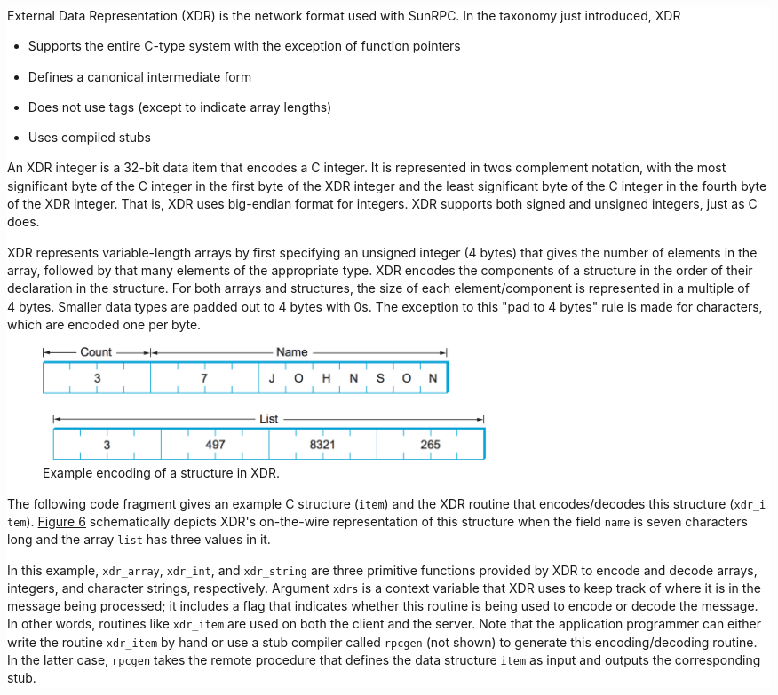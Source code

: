 External Data Representation (XDR) is the network format used with
SunRPC. In the taxonomy just introduced, XDR

- Supports the entire C-type system with the exception of function
    pointers

- Defines a canonical intermediate form

- Does not use tags (except to indicate array lengths)

- Uses compiled stubs

An XDR integer is a 32-bit data item that encodes a C integer. It is
represented in twos complement notation, with the most significant byte
of the C integer in the first byte of the XDR integer and the least
significant byte of the C integer in the fourth byte of the XDR integer.
That is, XDR uses big-endian format for integers. XDR supports both
signed and unsigned integers, just as C does.

XDR represents variable-length arrays by first specifying an unsigned
integer (4 bytes) that gives the number of elements in the array,
followed by that many elements of the appropriate type. XDR encodes the
components of a structure in the order of their declaration in the
structure. For both arrays and structures, the size of each
element/component is represented in a multiple of 4 bytes. Smaller data
types are padded out to 4 bytes with 0s. The exception to this "pad to
4 bytes" rule is made for characters, which are encoded one per byte.

<figure class="line">
	<a id="xdr"></a>
	<img src="figures/f07-06-9780123850591.png" width="500px"/>
	<figcaption>Example encoding of a structure in XDR.</figcaption>
</figure>

The following code fragment gives an example C structure (`item`) and
the XDR routine that encodes/decodes this structure (`xdr_item`).
[Figure 6](#xdr) schematically depicts XDR's on-the-wire representation
of this structure when the field `name` is seven characters long and
the array `list` has three values in it.

In this example, `xdr_array`, `xdr_int`, and `xdr_string` are
three primitive functions provided by XDR to
encode and decode arrays, integers, and character strings, respectively.
Argument `xdrs` is a context variable that XDR uses to keep track of
where it is in the message being processed; it includes a flag that
indicates whether this routine is being used to encode or decode the
message. In other words, routines like `xdr_item` are used on both
the client and the server. Note that the application programmer can
either write the routine `xdr_item` by hand or use a stub compiler called
`rpcgen` (not shown) to generate this encoding/decoding routine. In
the latter case, `rpcgen` takes the remote procedure that defines the
data structure `item` as input and outputs the corresponding stub.
